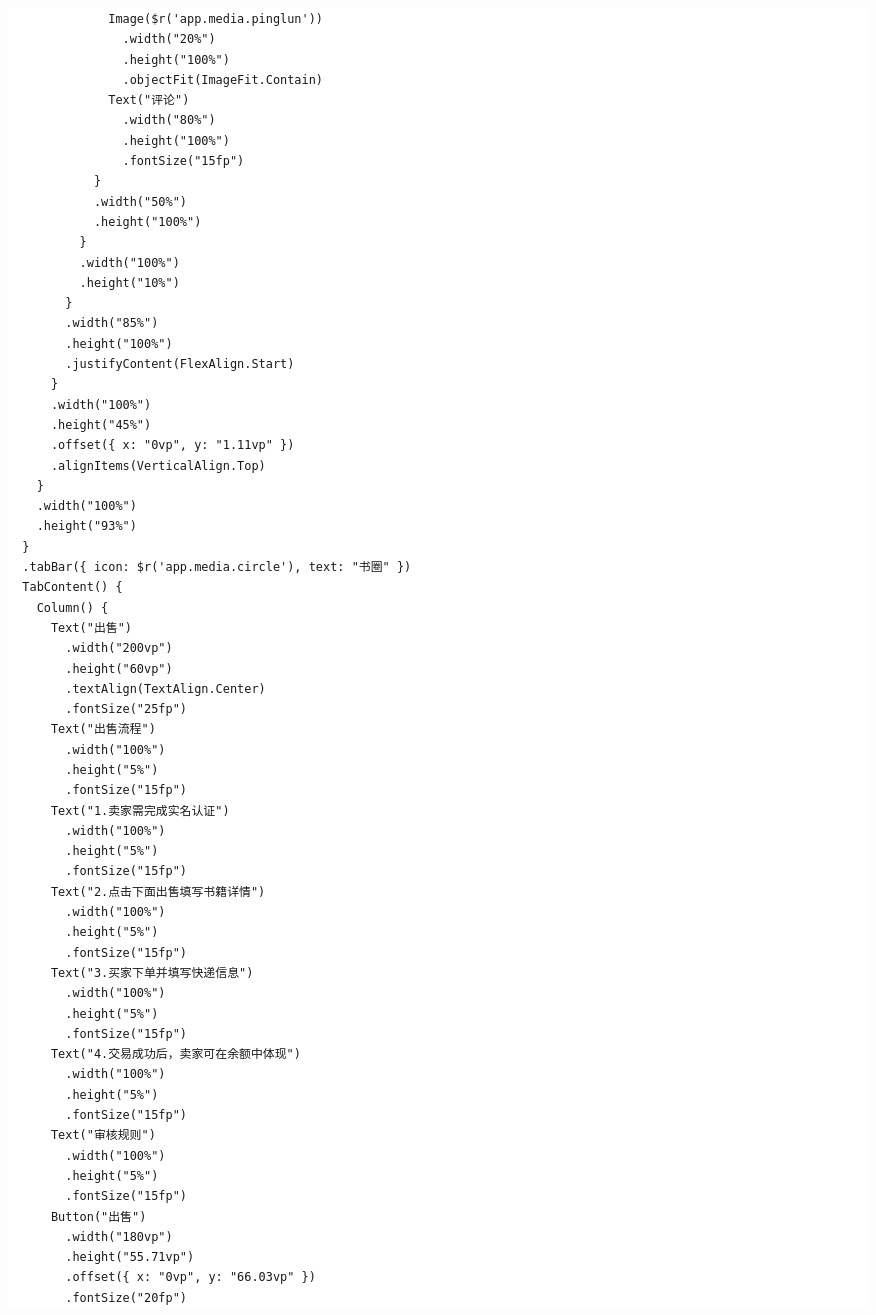                   Image($r('app.media.pinglun'))
                    .width("20%")
                    .height("100%")
                    .objectFit(ImageFit.Contain)
                  Text("评论")
                    .width("80%")
                    .height("100%")
                    .fontSize("15fp")
                }
                .width("50%")
                .height("100%")
              }
              .width("100%")
              .height("10%")
            }
            .width("85%")
            .height("100%")
            .justifyContent(FlexAlign.Start)
          }
          .width("100%")
          .height("45%")
          .offset({ x: "0vp", y: "1.11vp" })
          .alignItems(VerticalAlign.Top)
        }
        .width("100%")
        .height("93%")
      }
      .tabBar({ icon: $r('app.media.circle'), text: "书圈" })
      TabContent() {
        Column() {
          Text("出售")
            .width("200vp")
            .height("60vp")
            .textAlign(TextAlign.Center)
            .fontSize("25fp")
          Text("出售流程")
            .width("100%")
            .height("5%")
            .fontSize("15fp")
          Text("1.卖家需完成实名认证")
            .width("100%")
            .height("5%")
            .fontSize("15fp")
          Text("2.点击下面出售填写书籍详情")
            .width("100%")
            .height("5%")
            .fontSize("15fp")
          Text("3.买家下单并填写快递信息")
            .width("100%")
            .height("5%")
            .fontSize("15fp")
          Text("4.交易成功后，卖家可在余额中体现")
            .width("100%")
            .height("5%")
            .fontSize("15fp")
          Text("审核规则")
            .width("100%")
            .height("5%")
            .fontSize("15fp")
          Button("出售")
            .width("180vp")
            .height("55.71vp")
            .offset({ x: "0vp", y: "66.03vp" })
            .fontSize("20fp")
